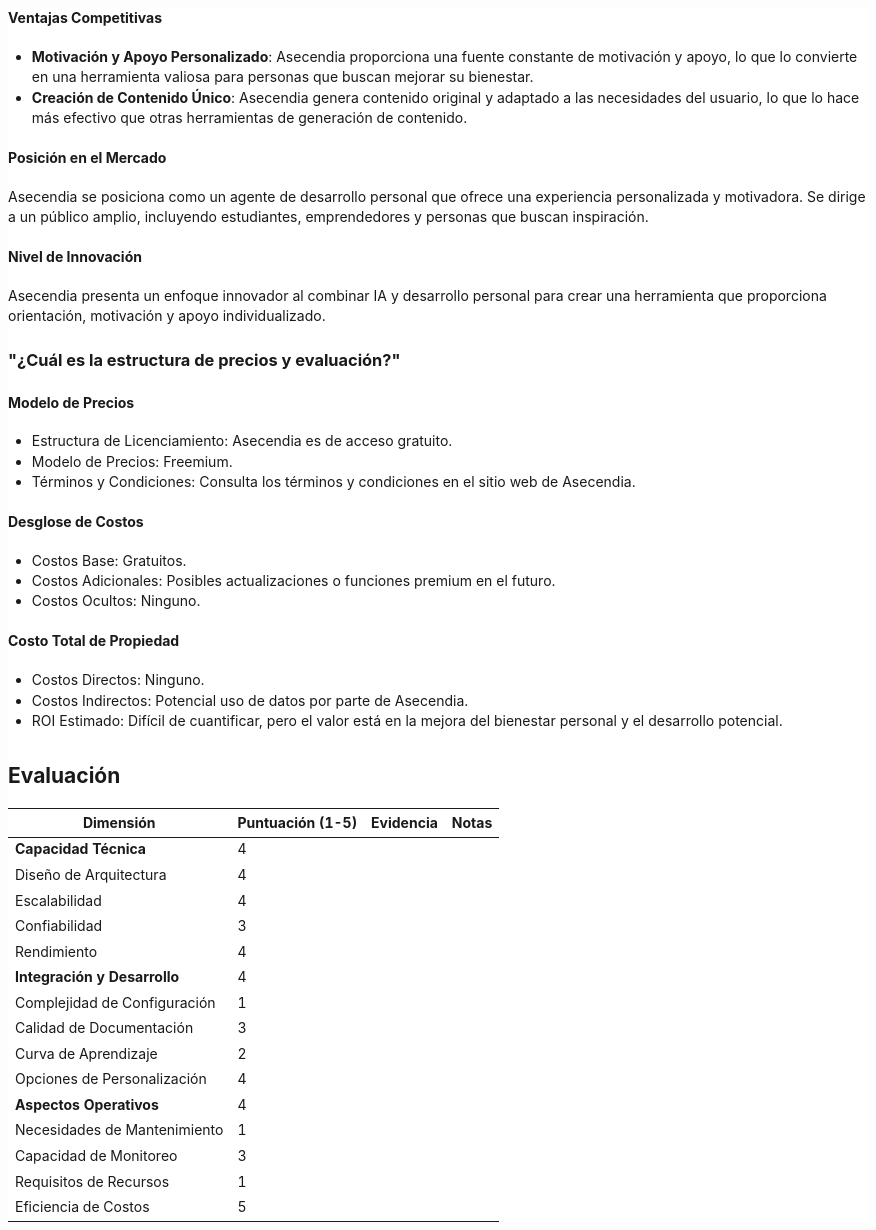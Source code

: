 #### Ventajas Competitivas
- **Motivación y Apoyo Personalizado**: Asecendia proporciona una fuente constante de motivación y apoyo, lo que lo convierte en una herramienta valiosa para personas que buscan mejorar su bienestar.
- **Creación de Contenido Único**: Asecendia genera contenido original y adaptado a las necesidades del usuario, lo que lo hace más efectivo que otras herramientas de generación de contenido.

#### Posición en el Mercado
Asecendia se posiciona como un agente de desarrollo personal que ofrece una experiencia personalizada y motivadora. Se dirige a un público amplio, incluyendo estudiantes, emprendedores y personas que buscan inspiración.

#### Nivel de Innovación
Asecendia presenta un enfoque innovador al combinar IA y desarrollo personal para crear una herramienta que proporciona orientación, motivación y apoyo individualizado.

### "¿Cuál es la estructura de precios y evaluación?"

#### Modelo de Precios
- Estructura de Licenciamiento: Asecendia es de acceso gratuito. 
- Modelo de Precios:  Freemium.
- Términos y Condiciones:  Consulta los términos y condiciones en el sitio web de Asecendia.

#### Desglose de Costos
- Costos Base:  Gratuitos.
- Costos Adicionales:  Posibles actualizaciones o funciones premium en el futuro.
- Costos Ocultos:  Ninguno.

#### Costo Total de Propiedad
- Costos Directos:  Ninguno.
- Costos Indirectos:  Potencial uso de datos por parte de Asecendia.
- ROI Estimado:  Difícil de cuantificar, pero el valor está en la mejora del bienestar personal y el desarrollo potencial.

## Evaluación

| Dimensión | Puntuación (1-5) | Evidencia | Notas |
|-----------|------------------|-----------|-------|
| **Capacidad Técnica** | 4 |  |  |
| Diseño de Arquitectura | 4 |  |  |
| Escalabilidad | 4 |  |  |
| Confiabilidad | 3 |  |  |
| Rendimiento | 4 |  |  |
| **Integración y Desarrollo** | 4 |  |  |
| Complejidad de Configuración | 1 |  |  |
| Calidad de Documentación | 3 |  |  |
| Curva de Aprendizaje | 2 |  |  |
| Opciones de Personalización | 4 |  |  |
| **Aspectos Operativos** | 4 |  |  |
| Necesidades de Mantenimiento | 1 |  |  |
| Capacidad de Monitoreo | 3 |  |  |
| Requisitos de Recursos | 1 |  |  |
| Eficiencia de Costos | 5 |  |  |